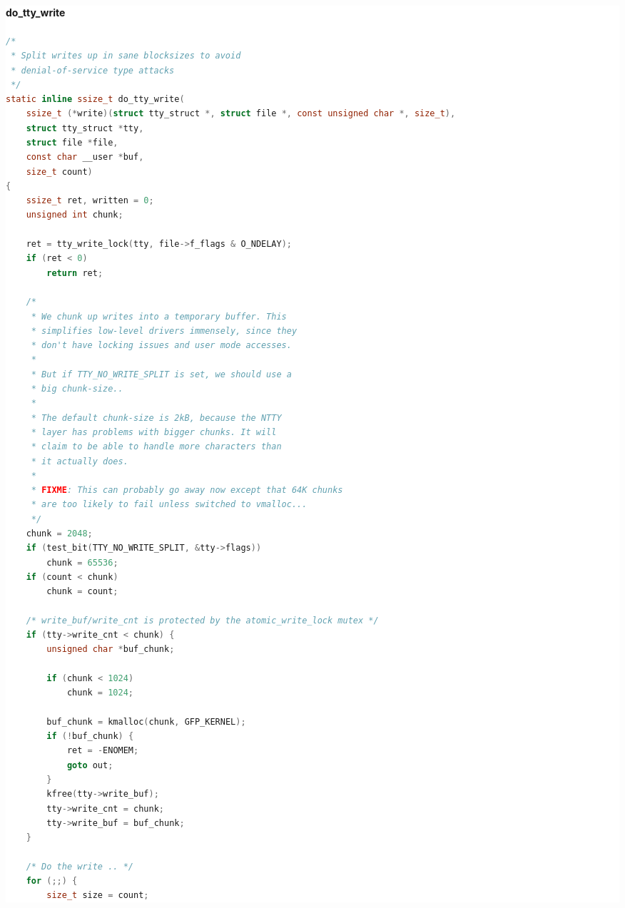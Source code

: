 

#### do_tty_write

```c
/*
 * Split writes up in sane blocksizes to avoid
 * denial-of-service type attacks
 */
static inline ssize_t do_tty_write(
	ssize_t (*write)(struct tty_struct *, struct file *, const unsigned char *, size_t),
	struct tty_struct *tty,
	struct file *file,
	const char __user *buf,
	size_t count)
{
	ssize_t ret, written = 0;
	unsigned int chunk;

	ret = tty_write_lock(tty, file->f_flags & O_NDELAY);
	if (ret < 0)
		return ret;

	/*
	 * We chunk up writes into a temporary buffer. This
	 * simplifies low-level drivers immensely, since they
	 * don't have locking issues and user mode accesses.
	 *
	 * But if TTY_NO_WRITE_SPLIT is set, we should use a
	 * big chunk-size..
	 *
	 * The default chunk-size is 2kB, because the NTTY
	 * layer has problems with bigger chunks. It will
	 * claim to be able to handle more characters than
	 * it actually does.
	 *
	 * FIXME: This can probably go away now except that 64K chunks
	 * are too likely to fail unless switched to vmalloc...
	 */
	chunk = 2048;
	if (test_bit(TTY_NO_WRITE_SPLIT, &tty->flags))
		chunk = 65536;
	if (count < chunk)
		chunk = count;

	/* write_buf/write_cnt is protected by the atomic_write_lock mutex */
	if (tty->write_cnt < chunk) {
		unsigned char *buf_chunk;

		if (chunk < 1024)
			chunk = 1024;

		buf_chunk = kmalloc(chunk, GFP_KERNEL);
		if (!buf_chunk) {
			ret = -ENOMEM;
			goto out;
		}
		kfree(tty->write_buf);
		tty->write_cnt = chunk;
		tty->write_buf = buf_chunk;
	}

	/* Do the write .. */
	for (;;) {
		size_t size = count;
```